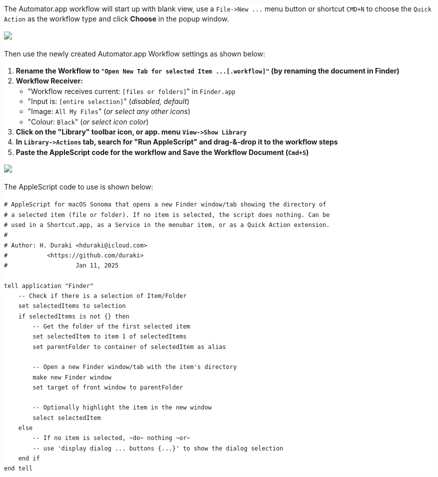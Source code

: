 The Automator.app workflow will start up with blank view, use a `File->New ...` menu button or shortcut `CMD+N` to choose the `Quick Action` as the workflow type and click **Choose** in the popup window.

![](https://i.imgur.com/dVthoCx.jpeg)

Then use the newly created Automator.app Workflow settings as shown below:

1. **Rename the Workflow to `"Open New Tab for selected Item ...[.workflow]"` (by renaming the document in Finder)**
2. **Workflow Receiver:**
   - "Workflow receives current: `[files or folders]`" in `Finder.app`
   - "Input is: `[entire selection]`" (*disabled, default*)
   - "Image: `All My Files`" (*or select any other icons*)
   - "Colour: `Black`" (*or select icon color*)
3. **Click on the "Library" toolbar icon, or app. menu `View->Show Library`**
4. **In `Library->Actions` tab, search for "Run AppleScript" and drag-&-drop it to the workflow steps**
5. **Paste the AppleScript code for the workflow and Save the Workflow Document (`Cmd+S`)**

![](https://i.imgur.com/SZySwSp.jpeg)

The AppleScript code to use is shown below:

```scpt
# AppleScript for macOS Sonoma that opens a new Finder window/tab showing the directory of  
# a selected item (file or folder). If no item is selected, the script does nothing. Can be 
# used in a Shortcut.app, as a Service in the menubar item, or as a Quick Action extension. 
# 
# Author: H. Duraki <hduraki@icloud.com>
#		    <https://github.com/duraki>
#                   Jan 11, 2025

tell application "Finder"
	-- Check if there is a selection of Item/Folder
	set selectedItems to selection
	if selectedItems is not {} then
		-- Get the folder of the first selected item
		set selectedItem to item 1 of selectedItems
		set parentFolder to container of selectedItem as alias
		
		-- Open a new Finder window/tab with the item's directory
		make new Finder window
		set target of front window to parentFolder
		
		-- Optionally highlight the item in the new window
		select selectedItem
	else
		-- If no item is selected, ~do~ nothing ~or~
		-- use 'display dialog ... buttons {...}' to show the dialog selection
	end if
end tell
```
